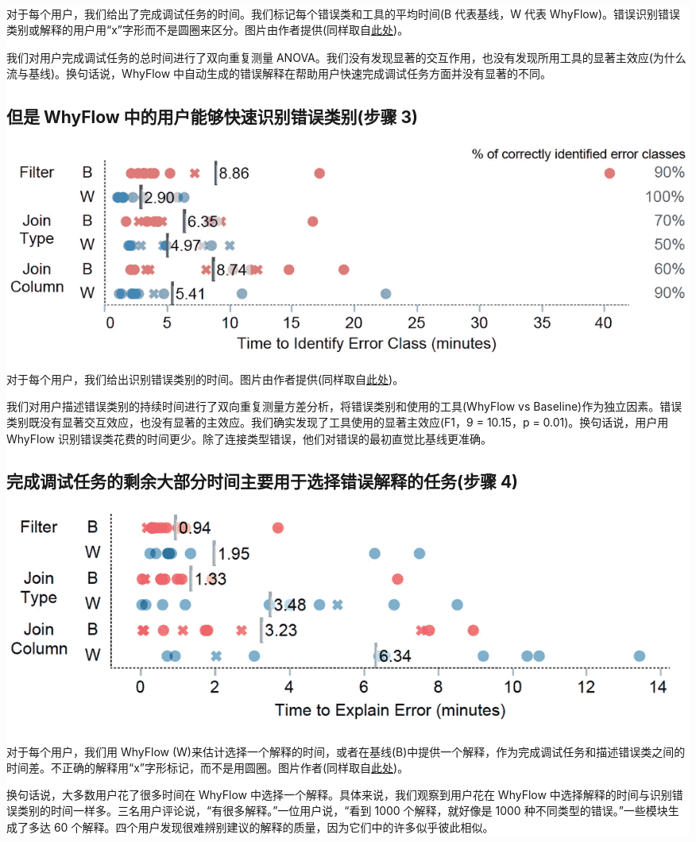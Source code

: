 对于每个用户，我们给出了完成调试任务的时间。我们标记每个错误类和工具的平均时间(B 代表基线，W 代表 WhyFlow)。错误识别错误类别或解释的用户用“x”字形而不是圆圈来区分。图片由作者提供(同样取自[此处](https://www.proquest.com/docview/2428045206))。

我们对用户完成调试任务的总时间进行了双向重复测量 ANOVA。我们没有发现显著的交互作用，也没有发现所用工具的显著主效应(为什么流与基线)。换句话说，WhyFlow 中自动生成的错误解释在帮助用户快速完成调试任务方面并没有显著的不同。

## 但是 WhyFlow 中的用户能够快速识别错误类别(步骤 3)

![](img/58f8cf306d474414df5e66360b442aae.png)

对于每个用户，我们给出识别错误类别的时间。图片由作者提供(同样取自[此处](https://www.proquest.com/docview/2428045206))。

我们对用户描述错误类别的持续时间进行了双向重复测量方差分析，将错误类别和使用的工具(WhyFlow vs Baseline)作为独立因素。错误类别既没有显著交互效应，也没有显著的主效应。我们确实发现了工具使用的显著主效应(F1，9 = 10.15，p = 0.01)。换句话说，用户用 WhyFlow 识别错误类花费的时间更少。除了连接类型错误，他们对错误的最初直觉比基线更准确。

## 完成调试任务的剩余大部分时间主要用于选择错误解释的任务(步骤 4)

![](img/6ea673d6f8a1d97ae838a2cbc105660b.png)

对于每个用户，我们用 WhyFlow (W)来估计选择一个解释的时间，或者在基线(B)中提供一个解释，作为完成调试任务和描述错误类之间的时间差。不正确的解释用“x”字形标记，而不是用圆圈。图片作者(同样取自[此处](https://www.proquest.com/docview/2428045206))。

换句话说，大多数用户花了很多时间在 WhyFlow 中选择一个解释。具体来说，我们观察到用户花在 WhyFlow 中选择解释的时间与识别错误类别的时间一样多。三名用户评论说，“有很多解释。”一位用户说，“看到 1000 个解释，就好像是 1000 种不同类型的错误。”一些模块生成了多达 60 个解释。四个用户发现很难辨别建议的解释的质量，因为它们中的许多似乎彼此相似。
